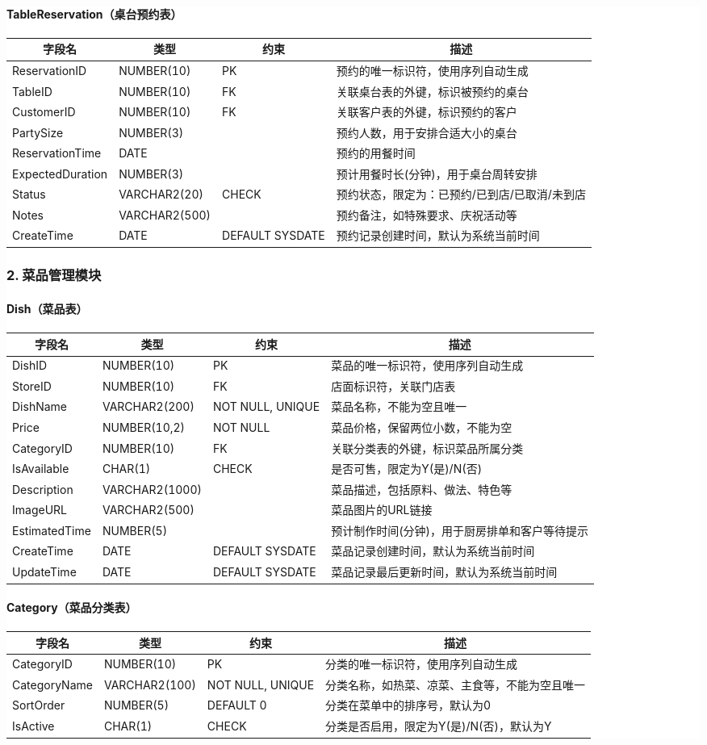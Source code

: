 #### TableReservation（桌台预约表）
| 字段名 | 类型 | 约束 | 描述 |
|--------|------|------|------|
| ReservationID | NUMBER(10) | PK | 预约的唯一标识符，使用序列自动生成 |
| TableID | NUMBER(10) | FK | 关联桌台表的外键，标识被预约的桌台 |
| CustomerID | NUMBER(10) | FK | 关联客户表的外键，标识预约的客户 |
| PartySize | NUMBER(3) | | 预约人数，用于安排合适大小的桌台 |
| ReservationTime | DATE | | 预约的用餐时间 |
| ExpectedDuration | NUMBER(3) | | 预计用餐时长(分钟)，用于桌台周转安排 |
| Status | VARCHAR2(20) | CHECK | 预约状态，限定为：已预约/已到店/已取消/未到店 |
| Notes | VARCHAR2(500) | | 预约备注，如特殊要求、庆祝活动等 |
| CreateTime | DATE | DEFAULT SYSDATE | 预约记录创建时间，默认为系统当前时间 |

### 2. 菜品管理模块

#### Dish（菜品表）
| 字段名 | 类型 | 约束 | 描述 |
|--------|------|------|------|
| DishID | NUMBER(10) | PK | 菜品的唯一标识符，使用序列自动生成 |
|StoreID|NUMBER(10)|FK|店面标识符，关联门店表|
| DishName | VARCHAR2(200) | NOT NULL, UNIQUE | 菜品名称，不能为空且唯一 |
| Price | NUMBER(10,2) | NOT NULL | 菜品价格，保留两位小数，不能为空 |
| CategoryID | NUMBER(10) | FK | 关联分类表的外键，标识菜品所属分类 |
| IsAvailable | CHAR(1) | CHECK | 是否可售，限定为Y(是)/N(否) |
| Description | VARCHAR2(1000) | | 菜品描述，包括原料、做法、特色等 |
| ImageURL | VARCHAR2(500) | | 菜品图片的URL链接 |
| EstimatedTime | NUMBER(5) | | 预计制作时间(分钟)，用于厨房排单和客户等待提示 |
| CreateTime | DATE | DEFAULT SYSDATE | 菜品记录创建时间，默认为系统当前时间 |
| UpdateTime | DATE | DEFAULT SYSDATE | 菜品记录最后更新时间，默认为系统当前时间 |

#### Category（菜品分类表）
| 字段名 | 类型 | 约束 | 描述 |
|--------|------|------|------|
| CategoryID | NUMBER(10) | PK | 分类的唯一标识符，使用序列自动生成 |
| CategoryName | VARCHAR2(100) | NOT NULL, UNIQUE | 分类名称，如热菜、凉菜、主食等，不能为空且唯一 |
| SortOrder | NUMBER(5) | DEFAULT 0 | 分类在菜单中的排序号，默认为0 |
| IsActive | CHAR(1) | CHECK | 分类是否启用，限定为Y(是)/N(否)，默认为Y |
